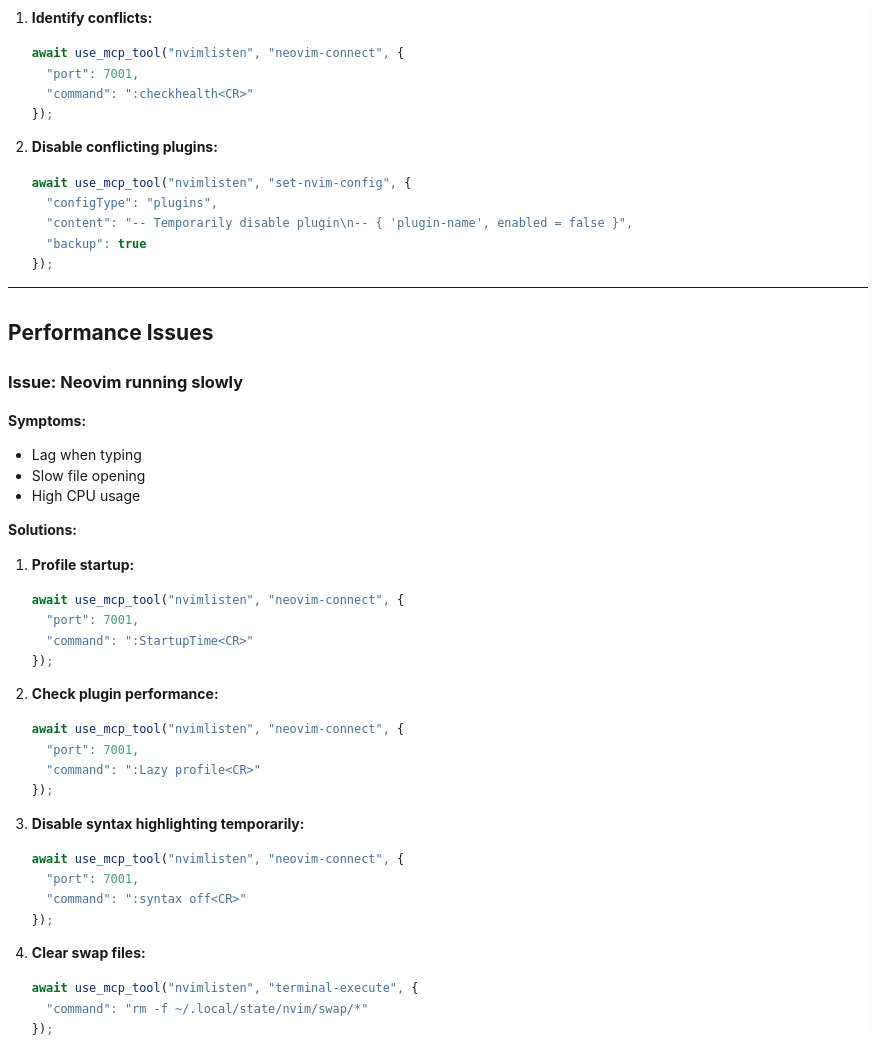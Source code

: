 1. **Identify conflicts:**
   ```javascript
   await use_mcp_tool("nvimlisten", "neovim-connect", {
     "port": 7001,
     "command": ":checkhealth<CR>"
   });
   ```

2. **Disable conflicting plugins:**
   ```javascript
   await use_mcp_tool("nvimlisten", "set-nvim-config", {
     "configType": "plugins",
     "content": "-- Temporarily disable plugin\n-- { 'plugin-name', enabled = false }",
     "backup": true
   });
   ```

---

## Performance Issues

### Issue: Neovim running slowly

**Symptoms:**
- Lag when typing
- Slow file opening
- High CPU usage

**Solutions:**

1. **Profile startup:**
   ```javascript
   await use_mcp_tool("nvimlisten", "neovim-connect", {
     "port": 7001,
     "command": ":StartupTime<CR>"
   });
   ```

2. **Check plugin performance:**
   ```javascript
   await use_mcp_tool("nvimlisten", "neovim-connect", {
     "port": 7001,
     "command": ":Lazy profile<CR>"
   });
   ```

3. **Disable syntax highlighting temporarily:**
   ```javascript
   await use_mcp_tool("nvimlisten", "neovim-connect", {
     "port": 7001,
     "command": ":syntax off<CR>"
   });
   ```

4. **Clear swap files:**
   ```javascript
   await use_mcp_tool("nvimlisten", "terminal-execute", {
     "command": "rm -f ~/.local/state/nvim/swap/*"
   });
   ```
